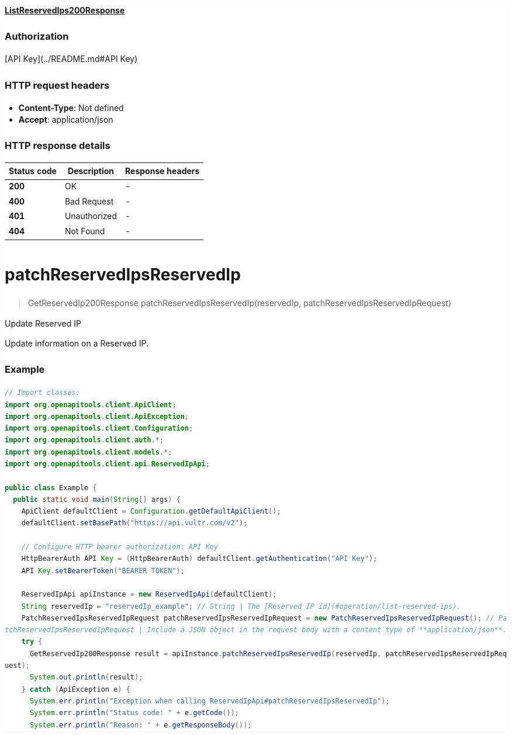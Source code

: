 [**ListReservedIps200Response**](ListReservedIps200Response.md)

### Authorization

[API Key](../README.md#API Key)

### HTTP request headers

 - **Content-Type**: Not defined
 - **Accept**: application/json

### HTTP response details
| Status code | Description | Response headers |
|-------------|-------------|------------------|
| **200** | OK |  -  |
| **400** | Bad Request |  -  |
| **401** | Unauthorized |  -  |
| **404** | Not Found |  -  |

<a id="patchReservedIpsReservedIp"></a>
# **patchReservedIpsReservedIp**
> GetReservedIp200Response patchReservedIpsReservedIp(reservedIp, patchReservedIpsReservedIpRequest)

Update Reserved IP

Update information on a Reserved IP.

### Example
```java
// Import classes:
import org.openapitools.client.ApiClient;
import org.openapitools.client.ApiException;
import org.openapitools.client.Configuration;
import org.openapitools.client.auth.*;
import org.openapitools.client.models.*;
import org.openapitools.client.api.ReservedIpApi;

public class Example {
  public static void main(String[] args) {
    ApiClient defaultClient = Configuration.getDefaultApiClient();
    defaultClient.setBasePath("https://api.vultr.com/v2");
    
    // Configure HTTP bearer authorization: API Key
    HttpBearerAuth API Key = (HttpBearerAuth) defaultClient.getAuthentication("API Key");
    API Key.setBearerToken("BEARER TOKEN");

    ReservedIpApi apiInstance = new ReservedIpApi(defaultClient);
    String reservedIp = "reservedIp_example"; // String | The [Reserved IP id](#operation/list-reserved-ips).
    PatchReservedIpsReservedIpRequest patchReservedIpsReservedIpRequest = new PatchReservedIpsReservedIpRequest(); // PatchReservedIpsReservedIpRequest | Include a JSON object in the request body with a content type of **application/json**.
    try {
      GetReservedIp200Response result = apiInstance.patchReservedIpsReservedIp(reservedIp, patchReservedIpsReservedIpRequest);
      System.out.println(result);
    } catch (ApiException e) {
      System.err.println("Exception when calling ReservedIpApi#patchReservedIpsReservedIp");
      System.err.println("Status code: " + e.getCode());
      System.err.println("Reason: " + e.getResponseBody());
```